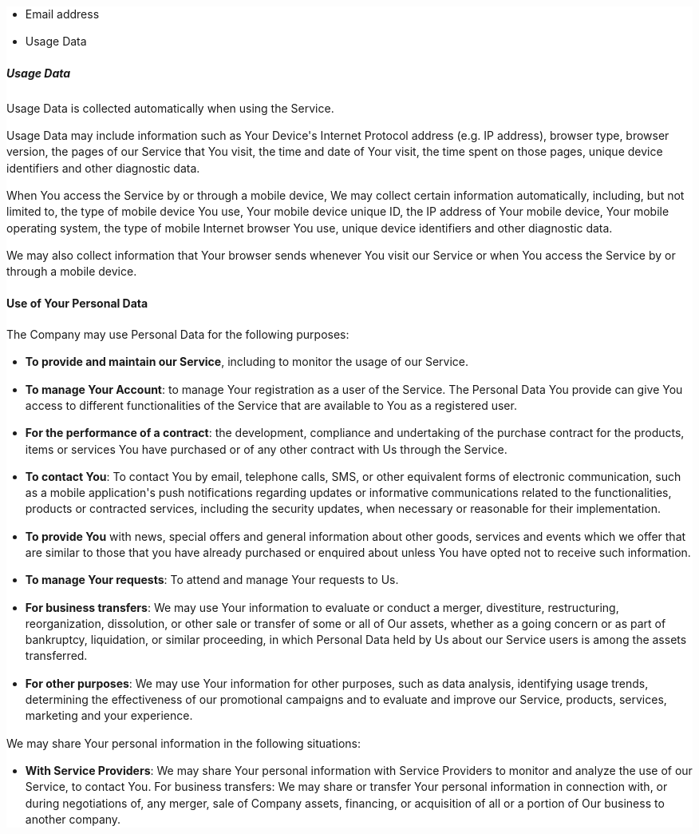 - Email address

- Usage Data

##### Usage Data
Usage Data is collected automatically when using the Service.

Usage Data may include information such as Your Device's Internet Protocol address (e.g. IP address), browser type, browser version, the pages of our Service that You visit, the time and date of Your visit, the time spent on those pages, unique device identifiers and other diagnostic data.

When You access the Service by or through a mobile device, We may collect certain information automatically, including, but not limited to, the type of mobile device You use, Your mobile device unique ID, the IP address of Your mobile device, Your mobile operating system, the type of mobile Internet browser You use, unique device identifiers and other diagnostic data.

We may also collect information that Your browser sends whenever You visit our Service or when You access the Service by or through a mobile device.

#### Use of Your Personal Data
The Company may use Personal Data for the following purposes:

- **To provide and maintain our Service**, including to monitor the usage of our Service.

- **To manage Your Account**: to manage Your registration as a user of the Service. The Personal Data You provide can give You access to different functionalities of the Service that are available to You as a registered user.

- **For the performance of a contract**: the development, compliance and undertaking of the purchase contract for the products, items or services You have purchased or of any other contract with Us through the Service.

- **To contact You**: To contact You by email, telephone calls, SMS, or other equivalent forms of electronic communication, such as a mobile application's push notifications regarding updates or informative communications related to the functionalities, products or contracted services, including the security updates, when necessary or reasonable for their implementation.

- **To provide You** with news, special offers and general information about other goods, services and events which we offer that are similar to those that you have already purchased or enquired about unless You have opted not to receive such information.

- **To manage Your requests**: To attend and manage Your requests to Us.

- **For business transfers**: We may use Your information to evaluate or conduct a merger, divestiture, restructuring, reorganization, dissolution, or other sale or transfer of some or all of Our assets, whether as a going concern or as part of bankruptcy, liquidation, or similar proceeding, in which Personal Data held by Us about our Service users is among the assets transferred.

- **For other purposes**: We may use Your information for other purposes, such as data analysis, identifying usage trends, determining the effectiveness of our promotional campaigns and to evaluate and improve our Service, products, services, marketing and your experience.

We may share Your personal information in the following situations:

- **With Service Providers**: We may share Your personal information with Service Providers to monitor and analyze the use of our Service, to contact You.
For business transfers: We may share or transfer Your personal information in connection with, or during negotiations of, any merger, sale of Company assets, financing, or acquisition of all or a portion of Our business to another company.
